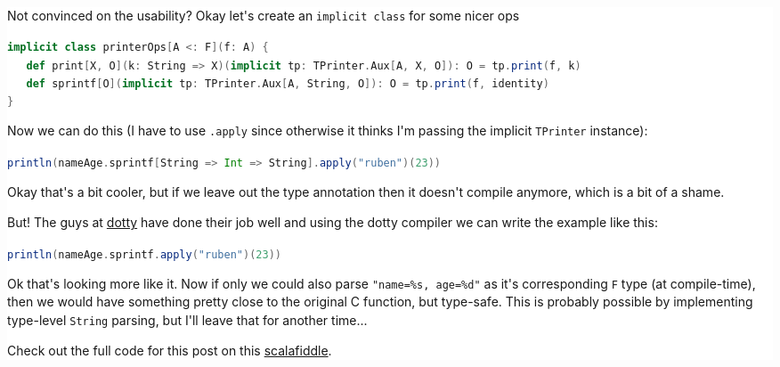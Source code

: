 Not convinced on the usability? Okay let's create an `implicit class` for some nicer ops

```scala
implicit class printerOps[A <: F](f: A) {
   def print[X, O](k: String => X)(implicit tp: TPrinter.Aux[A, X, O]): O = tp.print(f, k)
   def sprintf[O](implicit tp: TPrinter.Aux[A, String, O]): O = tp.print(f, identity)
}
```

Now we can do this (I have to use `.apply` since otherwise it thinks I'm passing the implicit `TPrinter` instance):

```scala
println(nameAge.sprintf[String => Int => String].apply("ruben")(23))
```

Okay that's a bit cooler, but if we leave out the type annotation then it doesn't compile anymore, which is a bit of a shame.

But! The guys at [dotty](https://github.com/lampepfl/dotty) have done their job well and using the dotty compiler we can write the example like this:

```scala
println(nameAge.sprintf.apply("ruben")(23))
```

Ok that's looking more like it. Now if only we could also parse `"name=%s, age=%d"` as it's corresponding `F` type (at compile-time), then we would have something pretty close to the original C function, but type-safe. This is probably possible by implementing type-level `String` parsing, but I'll leave that for another time...

Check out the full code for this post on this [scalafiddle](https://scalafiddle.io/sf/KEbRBWp/0).